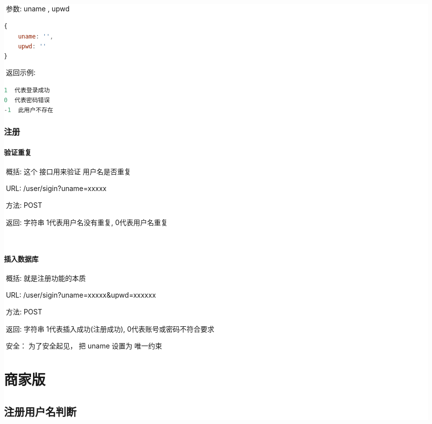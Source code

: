 ​	参数: uname , upwd

```javascript
{
    uname: '',
    upwd: ''
}
```

​	返回示例: 

```javascript
1  代表登录成功
0  代表密码错误
-1  此用户不存在
```



### 注册

#### 验证重复

​	概括:   这个 接口用来验证   用户名是否重复	

​	URL:   /user/sigin?uname=xxxxx

​	方法:  POST

​	返回:  字符串 1代表用户名没有重复,    0代表用户名重复

​	

#### 插入数据库

​	概括:	就是注册功能的本质

​	URL:	/user/sigin?uname=xxxxx&upwd=xxxxxx

​	方法:	POST

​	返回:	字符串 1代表插入成功(注册成功),    0代表账号或密码不符合要求

​	安全：	为了安全起见， 把 uname 设置为 唯一约束















# 商家版

## 注册用户名判断
